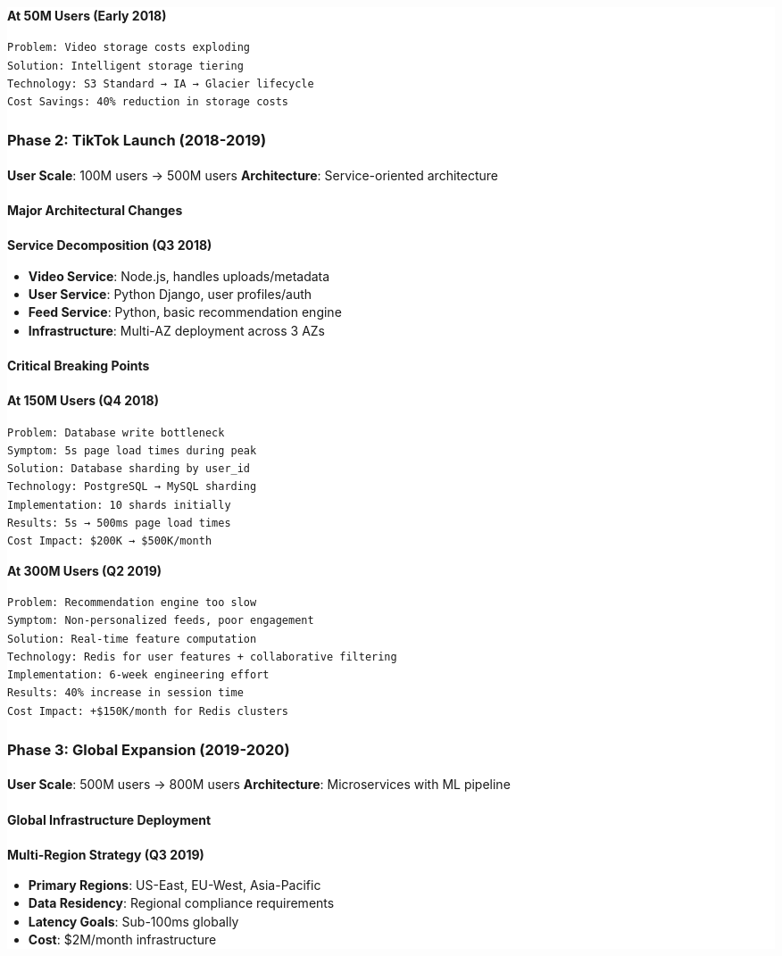 **At 50M Users (Early 2018)**
```
Problem: Video storage costs exploding
Solution: Intelligent storage tiering
Technology: S3 Standard → IA → Glacier lifecycle
Cost Savings: 40% reduction in storage costs
```

### Phase 2: TikTok Launch (2018-2019)
**User Scale**: 100M users → 500M users
**Architecture**: Service-oriented architecture

#### Major Architectural Changes
**Service Decomposition (Q3 2018)**
- **Video Service**: Node.js, handles uploads/metadata
- **User Service**: Python Django, user profiles/auth
- **Feed Service**: Python, basic recommendation engine
- **Infrastructure**: Multi-AZ deployment across 3 AZs

#### Critical Breaking Points

**At 150M Users (Q4 2018)**
```
Problem: Database write bottleneck
Symptom: 5s page load times during peak
Solution: Database sharding by user_id
Technology: PostgreSQL → MySQL sharding
Implementation: 10 shards initially
Results: 5s → 500ms page load times
Cost Impact: $200K → $500K/month
```

**At 300M Users (Q2 2019)**
```
Problem: Recommendation engine too slow
Symptom: Non-personalized feeds, poor engagement
Solution: Real-time feature computation
Technology: Redis for user features + collaborative filtering
Implementation: 6-week engineering effort
Results: 40% increase in session time
Cost Impact: +$150K/month for Redis clusters
```

### Phase 3: Global Expansion (2019-2020)
**User Scale**: 500M users → 800M users
**Architecture**: Microservices with ML pipeline

#### Global Infrastructure Deployment
**Multi-Region Strategy (Q3 2019)**
- **Primary Regions**: US-East, EU-West, Asia-Pacific
- **Data Residency**: Regional compliance requirements
- **Latency Goals**: Sub-100ms globally
- **Cost**: $2M/month infrastructure
